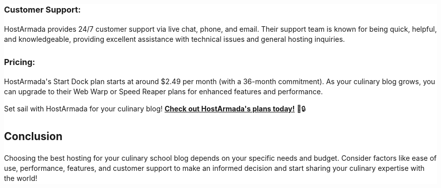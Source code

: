 ### Customer Support:
HostArmada provides 24/7 customer support via live chat, phone, and email. Their support team is known for being quick, helpful, and knowledgeable, providing excellent assistance with technical issues and general hosting inquiries.

### Pricing:
HostArmada's Start Dock plan starts at around $2.49 per month (with a 36-month commitment). As your culinary blog grows, you can upgrade to their Web Warp or Speed Reaper plans for enhanced features and performance.

Set sail with HostArmada for your culinary blog! **[Check out HostArmada's plans today!](https://snipitx.com/hostarmada-jy)** 🚢🔒

## Conclusion

Choosing the best hosting for your culinary school blog depends on your specific needs and budget. Consider factors like ease of use, performance, features, and customer support to make an informed decision and start sharing your culinary expertise with the world!
